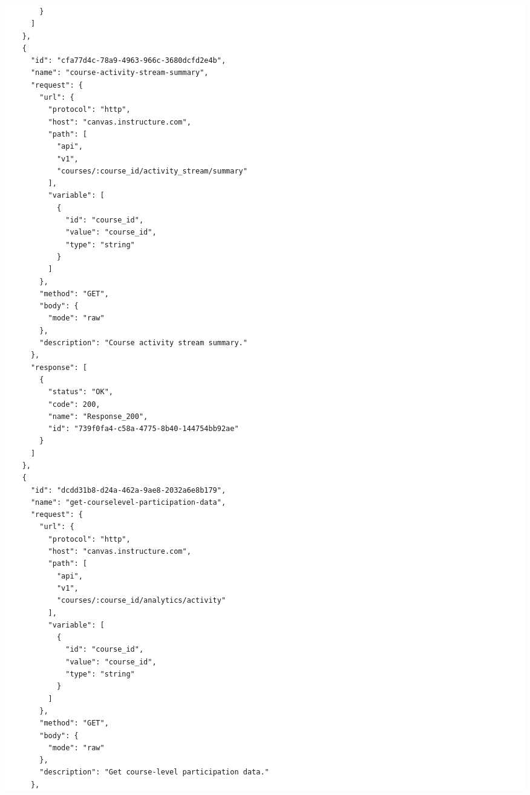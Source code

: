             }
          ]
        },
        {
          "id": "cfa77d4c-78a9-4963-966c-3680dcfd2e4b",
          "name": "course-activity-stream-summary",
          "request": {
            "url": {
              "protocol": "http",
              "host": "canvas.instructure.com",
              "path": [
                "api",
                "v1",
                "courses/:course_id/activity_stream/summary"
              ],
              "variable": [
                {
                  "id": "course_id",
                  "value": "course_id",
                  "type": "string"
                }
              ]
            },
            "method": "GET",
            "body": {
              "mode": "raw"
            },
            "description": "Course activity stream summary."
          },
          "response": [
            {
              "status": "OK",
              "code": 200,
              "name": "Response_200",
              "id": "739f0fa4-c58a-4775-8b40-144754bb92ae"
            }
          ]
        },
        {
          "id": "dcdd31b8-d24a-462a-9ae8-2032a6e8b179",
          "name": "get-courselevel-participation-data",
          "request": {
            "url": {
              "protocol": "http",
              "host": "canvas.instructure.com",
              "path": [
                "api",
                "v1",
                "courses/:course_id/analytics/activity"
              ],
              "variable": [
                {
                  "id": "course_id",
                  "value": "course_id",
                  "type": "string"
                }
              ]
            },
            "method": "GET",
            "body": {
              "mode": "raw"
            },
            "description": "Get course-level participation data."
          },